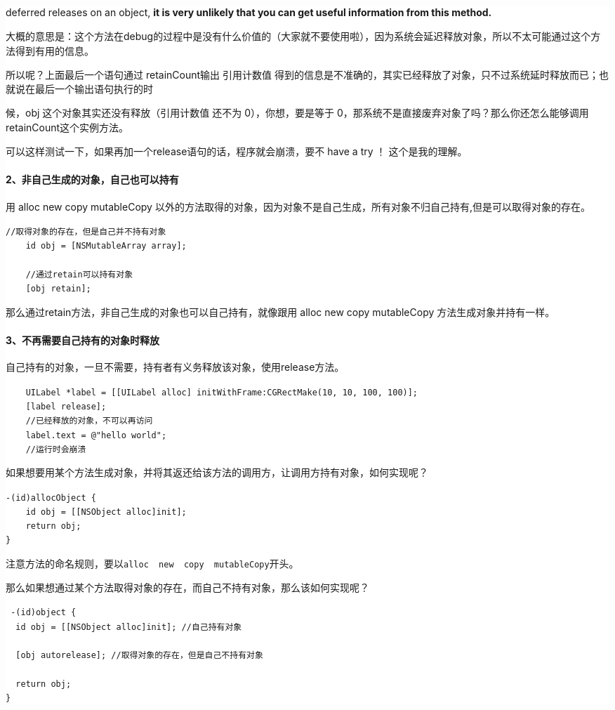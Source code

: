  deferred releases on an object, **it is very unlikely that you can get useful information from this method.**

大概的意思是：这个方法在debug的过程中是没有什么价值的（大家就不要使用啦），因为系统会延迟释放对象，所以不太可能通过这个方法得到有用的信息。

所以呢？上面最后一个语句通过 retainCount输出 引用计数值 得到的信息是不准确的，其实已经释放了对象，只不过系统延时释放而已；也就说在最后一个输出语句执行的时

候，obj 这个对象其实还没有释放（引用计数值  还不为 0），你想，要是等于 0，那系统不是直接废弃对象了吗？那么你还怎么能够调用retainCount这个实例方法。

可以这样测试一下，如果再加一个release语句的话，程序就会崩溃，要不  have  a  try ！ 这个是我的理解。

#### 2、非自己生成的对象，自己也可以持有

用 alloc  new  copy  mutableCopy 以外的方法取得的对象，因为对象不是自己生成，所有对象不归自己持有,但是可以取得对象的存在。


```
//取得对象的存在，但是自己并不持有对象
    id obj = [NSMutableArray array];
    
    //通过retain可以持有对象
    [obj retain];
```

那么通过retain方法，非自己生成的对象也可以自己持有，就像跟用 alloc  new  copy  mutableCopy 方法生成对象并持有一样。

#### 3、不再需要自己持有的对象时释放

自己持有的对象，一旦不需要，持有者有义务释放该对象，使用release方法。

```
    UILabel *label = [[UILabel alloc] initWithFrame:CGRectMake(10, 10, 100, 100)];
    [label release];
    //已经释放的对象，不可以再访问
    label.text = @"hello world";
    //运行时会崩溃
```

如果想要用某个方法生成对象，并将其返还给该方法的调用方，让调用方持有对象，如何实现呢？

```
-(id)allocObject {
    id obj = [[NSObject alloc]init];
    return obj;
}
```

注意方法的命名规则，要以`alloc  new  copy  mutableCopy`开头。

那么如果想通过某个方法取得对象的存在，而自己不持有对象，那么该如何实现呢？


```
 -(id)object {  
  id obj = [[NSObject alloc]init]; //自己持有对象  

  [obj autorelease]; //取得对象的存在，但是自己不持有对象  

  return obj;  
}
``` 
